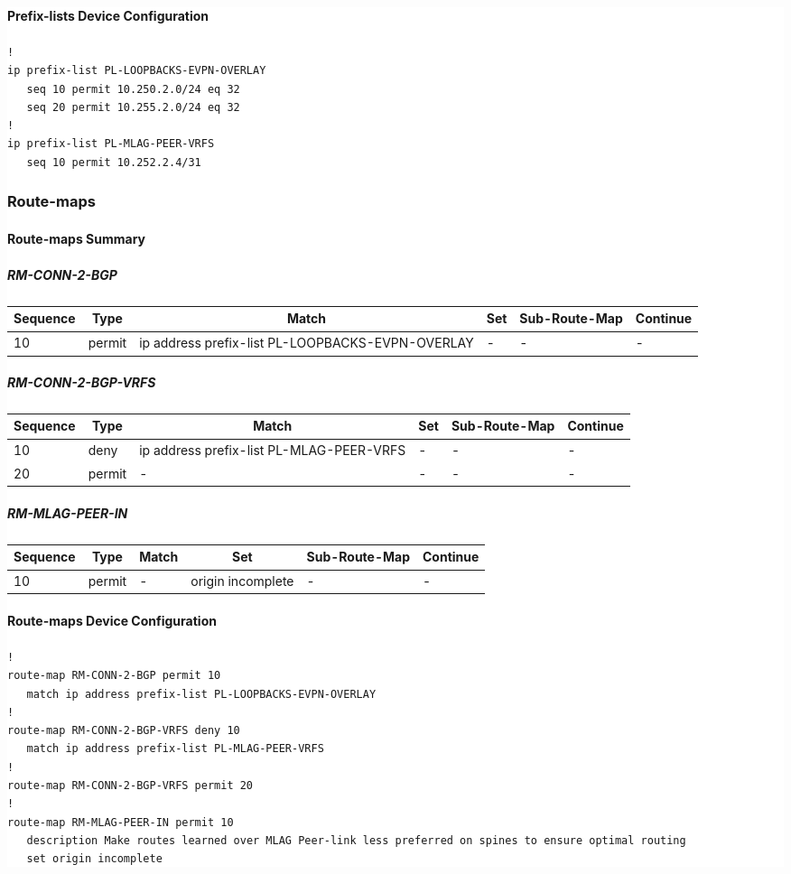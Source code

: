 #### Prefix-lists Device Configuration

```eos
!
ip prefix-list PL-LOOPBACKS-EVPN-OVERLAY
   seq 10 permit 10.250.2.0/24 eq 32
   seq 20 permit 10.255.2.0/24 eq 32
!
ip prefix-list PL-MLAG-PEER-VRFS
   seq 10 permit 10.252.2.4/31
```

### Route-maps

#### Route-maps Summary

##### RM-CONN-2-BGP

| Sequence | Type | Match | Set | Sub-Route-Map | Continue |
| -------- | ---- | ----- | --- | ------------- | -------- |
| 10 | permit | ip address prefix-list PL-LOOPBACKS-EVPN-OVERLAY | - | - | - |

##### RM-CONN-2-BGP-VRFS

| Sequence | Type | Match | Set | Sub-Route-Map | Continue |
| -------- | ---- | ----- | --- | ------------- | -------- |
| 10 | deny | ip address prefix-list PL-MLAG-PEER-VRFS | - | - | - |
| 20 | permit | - | - | - | - |

##### RM-MLAG-PEER-IN

| Sequence | Type | Match | Set | Sub-Route-Map | Continue |
| -------- | ---- | ----- | --- | ------------- | -------- |
| 10 | permit | - | origin incomplete | - | - |

#### Route-maps Device Configuration

```eos
!
route-map RM-CONN-2-BGP permit 10
   match ip address prefix-list PL-LOOPBACKS-EVPN-OVERLAY
!
route-map RM-CONN-2-BGP-VRFS deny 10
   match ip address prefix-list PL-MLAG-PEER-VRFS
!
route-map RM-CONN-2-BGP-VRFS permit 20
!
route-map RM-MLAG-PEER-IN permit 10
   description Make routes learned over MLAG Peer-link less preferred on spines to ensure optimal routing
   set origin incomplete
```
